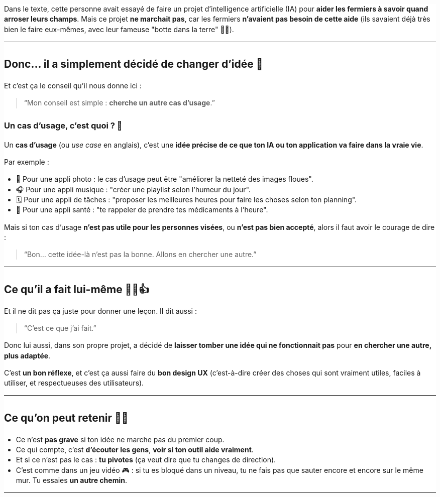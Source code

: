 Dans le texte, cette personne avait essayé de faire un projet d’intelligence artificielle (IA) pour **aider les fermiers à savoir quand arroser leurs champs**.
Mais ce projet **ne marchait pas**, car les fermiers **n’avaient pas besoin de cette aide** (ils savaient déjà très bien le faire eux-mêmes, avec leur fameuse "botte dans la terre" 👢🌱).

---

## Donc… il a simplement décidé de changer d’idée 🎯

Et c’est ça le conseil qu’il nous donne ici :

> “Mon conseil est simple : **cherche un autre cas d’usage**.”

### Un cas d’usage, c’est quoi ? 🤔

Un **cas d’usage** (ou *use case* en anglais), c’est une **idée précise de ce que ton IA ou ton application va faire dans la vraie vie**.

Par exemple :

* 📸 Pour une appli photo : le cas d’usage peut être "améliorer la netteté des images floues".
* 🎧 Pour une appli musique : "créer une playlist selon l’humeur du jour".
* 🗓️ Pour une appli de tâches : "proposer les meilleures heures pour faire les choses selon ton planning".
* 🏥 Pour une appli santé : "te rappeler de prendre tes médicaments à l’heure".

Mais si ton cas d’usage **n’est pas utile pour les personnes visées**, ou **n’est pas bien accepté**, alors il faut avoir le courage de dire :

> “Bon… cette idée-là n’est pas la bonne. Allons en chercher une autre.”

---

## Ce qu’il a fait lui-même 🧑‍💻👍

Et il ne dit pas ça juste pour donner une leçon. Il dit aussi :

> “C’est ce que j’ai fait.”

Donc lui aussi, dans son propre projet, a décidé de **laisser tomber une idée qui ne fonctionnait pas** pour **en chercher une autre, plus adaptée**.

C’est **un bon réflexe**, et c’est ça aussi faire du **bon design UX** (c’est-à-dire créer des choses qui sont vraiment utiles, faciles à utiliser, et respectueuses des utilisateurs).

---

## Ce qu’on peut retenir 🧠✨

* Ce n’est **pas grave** si ton idée ne marche pas du premier coup.
* Ce qui compte, c’est **d’écouter les gens**, **voir si ton outil aide vraiment**.
* Et si ce n’est pas le cas : **tu pivotes** (ça veut dire que tu changes de direction).
* C’est comme dans un jeu vidéo 🎮 : si tu es bloqué dans un niveau, tu ne fais pas que sauter encore et encore sur le même mur. Tu essaies **un autre chemin**.

---

